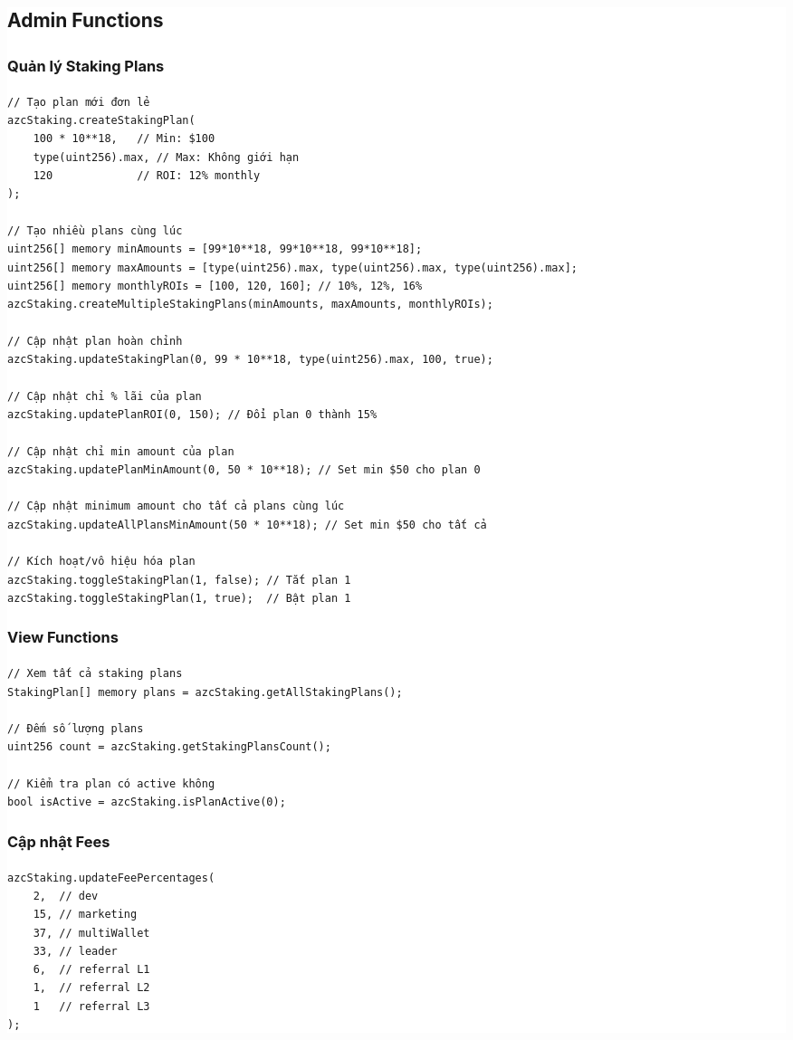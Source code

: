 ## Admin Functions

### Quản lý Staking Plans
```solidity
// Tạo plan mới đơn lẻ
azcStaking.createStakingPlan(
    100 * 10**18,   // Min: $100
    type(uint256).max, // Max: Không giới hạn
    120             // ROI: 12% monthly
);

// Tạo nhiều plans cùng lúc
uint256[] memory minAmounts = [99*10**18, 99*10**18, 99*10**18];
uint256[] memory maxAmounts = [type(uint256).max, type(uint256).max, type(uint256).max];
uint256[] memory monthlyROIs = [100, 120, 160]; // 10%, 12%, 16%
azcStaking.createMultipleStakingPlans(minAmounts, maxAmounts, monthlyROIs);

// Cập nhật plan hoàn chỉnh
azcStaking.updateStakingPlan(0, 99 * 10**18, type(uint256).max, 100, true);

// Cập nhật chỉ % lãi của plan
azcStaking.updatePlanROI(0, 150); // Đổi plan 0 thành 15%

// Cập nhật chỉ min amount của plan
azcStaking.updatePlanMinAmount(0, 50 * 10**18); // Set min $50 cho plan 0

// Cập nhật minimum amount cho tất cả plans cùng lúc
azcStaking.updateAllPlansMinAmount(50 * 10**18); // Set min $50 cho tất cả

// Kích hoạt/vô hiệu hóa plan
azcStaking.toggleStakingPlan(1, false); // Tắt plan 1
azcStaking.toggleStakingPlan(1, true);  // Bật plan 1
```

### View Functions
```solidity
// Xem tất cả staking plans
StakingPlan[] memory plans = azcStaking.getAllStakingPlans();

// Đếm số lượng plans
uint256 count = azcStaking.getStakingPlansCount();

// Kiểm tra plan có active không
bool isActive = azcStaking.isPlanActive(0);
```

### Cập nhật Fees
```solidity
azcStaking.updateFeePercentages(
    2,  // dev
    15, // marketing
    37, // multiWallet
    33, // leader
    6,  // referral L1
    1,  // referral L2
    1   // referral L3
);
```
